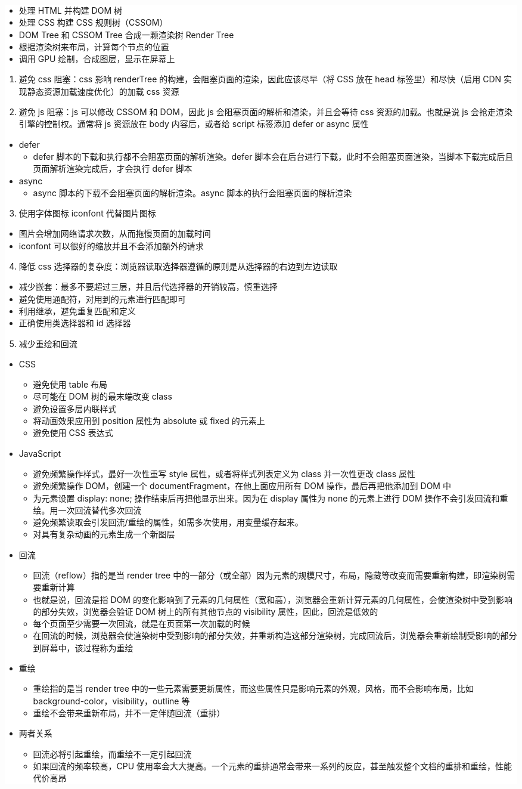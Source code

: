 - 处理 HTML 并构建 DOM 树
- 处理 CSS 构建 CSS 规则树（CSSOM）
- DOM Tree 和 CSSOM Tree 合成一颗渲染树 Render Tree
- 根据渲染树来布局，计算每个节点的位置
- 调用 GPU 绘制，合成图层，显示在屏幕上

1. 避免 css 阻塞：css 影响 renderTree 的构建，会阻塞页面的渲染，因此应该尽早（将 CSS 放在 head 标签里）和尽快（启用 CDN 实现静态资源加载速度优化）的加载 css 资源

2. 避免 js 阻塞：js 可以修改 CSSOM 和 DOM，因此 js 会阻塞页面的解析和渲染，并且会等待 css 资源的加载。也就是说 js 会抢走渲染引擎的控制权。通常将 js 资源放在 body 内容后，或者给 script 标签添加 defer or async 属性
  
- defer
  - defer 脚本的下载和执行都不会阻塞页面的解析渲染。defer 脚本会在后台进行下载，此时不会阻塞页面渲染，当脚本下载完成后且页面解析渲染完成后，才会执行 defer 脚本
- async
  - async 脚本的下载不会阻塞页面的解析渲染。async 脚本的执行会阻塞页面的解析渲染

3. 使用字体图标 iconfont 代替图片图标
  - 图片会增加网络请求次数，从而拖慢页面的加载时间
  - iconfont 可以很好的缩放并且不会添加额外的请求

4. 降低 css 选择器的复杂度：浏览器读取选择器遵循的原则是从选择器的右边到左边读取
  - 减少嵌套：最多不要超过三层，并且后代选择器的开销较高，慎重选择
  - 避免使用通配符，对用到的元素进行匹配即可
  - 利用继承，避免重复匹配和定义
  - 正确使用类选择器和 id 选择器

5. 减少重绘和回流
  - CSS
    - 避免使用 table 布局
    - 尽可能在 DOM 树的最末端改变 class
    - 避免设置多层内联样式
    - 将动画效果应用到 position 属性为 absolute 或 fixed 的元素上
    - 避免使用 CSS 表达式
  - JavaScript
    - 避免频繁操作样式，最好一次性重写 style 属性，或者将样式列表定义为 class 并一次性更改 class 属性
    - 避免频繁操作 DOM，创建一个 documentFragment，在他上面应用所有 DOM 操作，最后再把他添加到 DOM 中
    - 为元素设置 display: none; 操作结束后再把他显示出来。因为在 display 属性为 none 的元素上进行 DOM 操作不会引发回流和重绘。用一次回流替代多次回流
    - 避免频繁读取会引发回流/重绘的属性，如需多次使用，用变量缓存起来。
    - 对具有复杂动画的元素生成一个新图层

  - 回流
    - 回流（reflow）指的是当 render tree 中的一部分（或全部）因为元素的规模尺寸，布局，隐藏等改变而需要重新构建，即渲染树需要重新计算
    - 也就是说，回流是指 DOM 的变化影响到了元素的几何属性（宽和高），浏览器会重新计算元素的几何属性，会使渲染树中受到影响的部分失效，浏览器会验证 DOM 树上的所有其他节点的 visibility 属性，因此，回流是低效的
    - 每个页面至少需要一次回流，就是在页面第一次加载的时候
    - 在回流的时候，浏览器会使渲染树中受到影响的部分失效，并重新构造这部分渲染树，完成回流后，浏览器会重新绘制受影响的部分到屏幕中，该过程称为重绘

  - 重绘
    - 重绘指的是当 render  tree 中的一些元素需要更新属性，而这些属性只是影响元素的外观，风格，而不会影响布局，比如 background-color，visibility，outline 等
    - 重绘不会带来重新布局，并不一定伴随回流（重排）
  
  - 两者关系
    - 回流必将引起重绘，而重绘不一定引起回流
    - 如果回流的频率较高，CPU 使用率会大大提高。一个元素的重排通常会带来一系列的反应，甚至触发整个文档的重排和重绘，性能代价高昂
